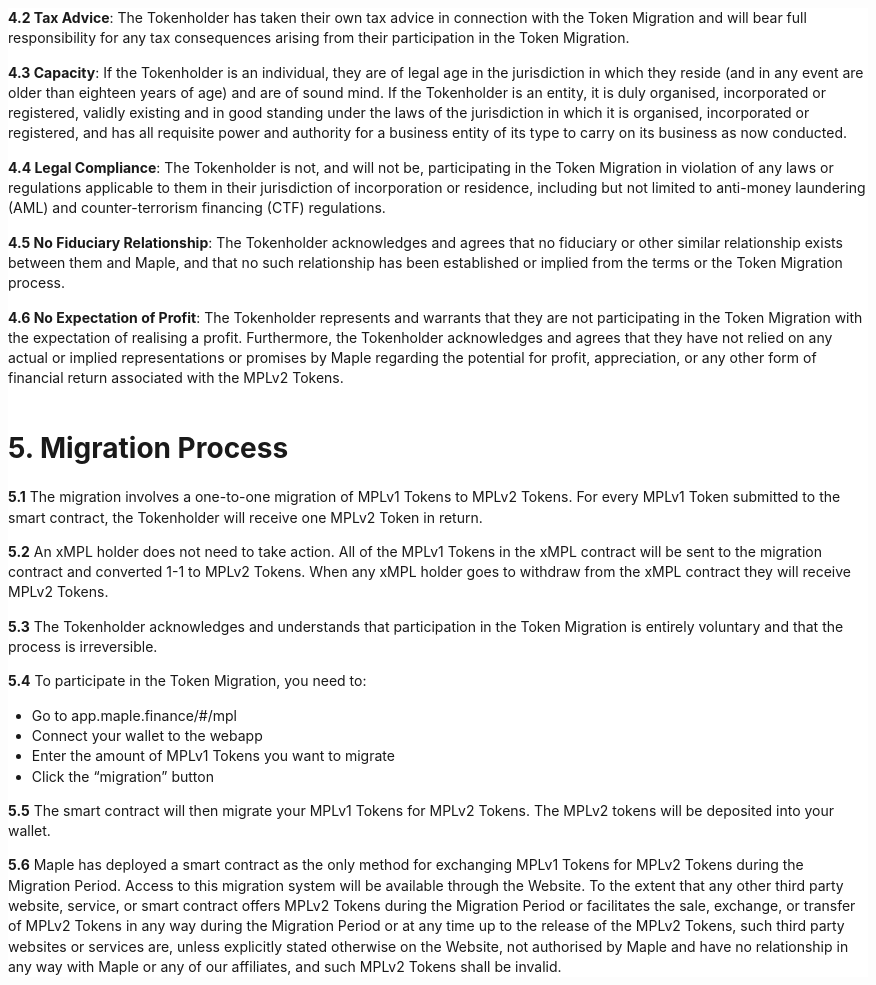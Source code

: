 **4.2 Tax Advice**: The Tokenholder has taken their own tax advice in connection with the Token Migration and will bear full responsibility for any tax consequences arising from their participation in the Token Migration.

**4.3 Capacity**: If the Tokenholder is an individual, they are of legal age in the jurisdiction in which they reside (and in any event are older than eighteen years of age) and are of sound mind. If the Tokenholder is an entity, it is duly organised, incorporated or registered, validly existing and in good standing under the laws of the jurisdiction in which it is organised, incorporated or registered, and has all requisite power and authority for a business entity of its type to carry on its business as now conducted.

**4.4 Legal Compliance**: The Tokenholder is not, and will not be, participating in the Token Migration in violation of any laws or regulations applicable to them in their jurisdiction of incorporation or residence, including but not limited to anti-money laundering (AML) and counter-terrorism financing (CTF) regulations.

**4.5 No Fiduciary Relationship**: The Tokenholder acknowledges and agrees that no fiduciary or other similar relationship exists between them and Maple, and that no such relationship has been established or implied from the terms or the Token Migration process.

**4.6 No Expectation of Profit**: The Tokenholder represents and warrants that they are not participating in the Token Migration with the expectation of realising a profit. Furthermore, the Tokenholder acknowledges and agrees that they have not relied on any actual or implied representations or promises by Maple regarding the potential for profit, appreciation, or any other form of financial return associated with the MPLv2 Tokens.

# 5. Migration Process

**5.1** The migration involves a one-to-one migration of MPLv1 Tokens to MPLv2 Tokens. For every MPLv1 Token submitted to the smart contract, the Tokenholder will receive one MPLv2 Token in return.

**5.2** An xMPL holder does not need to take action. All of the MPLv1 Tokens in the xMPL contract will be sent to the migration contract and converted 1-1 to MPLv2 Tokens. When any xMPL holder goes to withdraw from the xMPL contract they will receive MPLv2 Tokens.

**5.3** The Tokenholder acknowledges and understands that participation in the Token Migration is entirely voluntary and that the process is irreversible.

**5.4** To participate in the Token Migration, you need to:
* Go to app.maple.finance/#/mpl
* Connect your wallet to the webapp
* Enter the amount of MPLv1 Tokens you want to migrate
* Click the “migration” button

**5.5** The smart contract will then migrate your MPLv1 Tokens for MPLv2 Tokens. The MPLv2 tokens will be deposited into your wallet.

**5.6** Maple has deployed a smart contract as the only method for exchanging MPLv1 Tokens for MPLv2 Tokens during the Migration Period. Access to this migration system will be available through the Website. To the extent that any other third party website, service, or smart contract offers MPLv2 Tokens during the Migration Period or facilitates the sale, exchange, or transfer of MPLv2 Tokens in any way during the Migration Period or at any time up to the release of the MPLv2 Tokens, such third party websites or services are, unless explicitly stated otherwise on the Website, not authorised by Maple and have no relationship in any way with Maple or any of our affiliates, and such MPLv2 Tokens shall be invalid.
